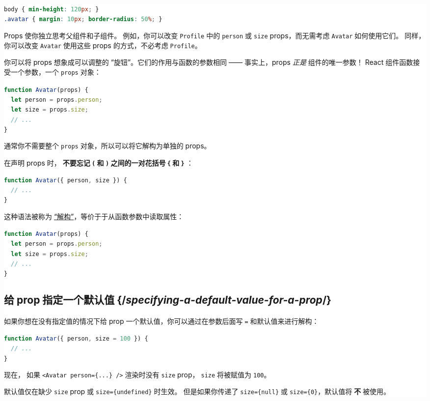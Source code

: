 ```css
body { min-height: 120px; }
.avatar { margin: 10px; border-radius: 50%; }
```

</Sandpack>

Props 使你独立思考父组件和子组件。 例如，你可以改变 `Profile` 中的 `person` 或 `size` props，而无需考虑 `Avatar` 如何使用它们。 同样，你可以改变 `Avatar` 使用这些 props 的方式，不必考虑 `Profile`。

你可以将 props 想象成可以调整的 “旋钮”。它们的作用与函数的参数相同 —— 事实上，props _正是_ 组件的唯一参数！ React 组件函数接受一个参数，一个 `props` 对象：

```js
function Avatar(props) {
  let person = props.person;
  let size = props.size;
  // ...
}
```

通常你不需要整个 `props` 对象，所以可以将它解构为单独的 props。

<Gotcha>

在声明 props 时， **不要忘记 `(` 和 `)` 之间的一对花括号 `{` 和 `}`**  ：

```js
function Avatar({ person, size }) {
  // ...
}
```

这种语法被称为 [“解构”](https://developer.mozilla.org/docs/Web/JavaScript/Reference/Operators/Destructuring_assignment#Unpacking_fields_from_objects_passed_as_a_function_parameter)，等价于于从函数参数中读取属性：

```js
function Avatar(props) {
  let person = props.person;
  let size = props.size;
  // ...
}
```

</Gotcha>

## 给 prop 指定一个默认值 {/*specifying-a-default-value-for-a-prop*/}

如果你想在没有指定值的情况下给 prop 一个默认值，你可以通过在参数后面写 `=` 和默认值来进行解构：

```js
function Avatar({ person, size = 100 }) {
  // ...
}
```

现在， 如果 `<Avatar person={...} />` 渲染时没有 `size` prop，  `size` 将被赋值为 `100`。

默认值仅在缺少 `size` prop 或 `size={undefined}` 时生效。 但是如果你传递了 `size={null}` 或 `size={0}`，默认值将 **不** 被使用。
